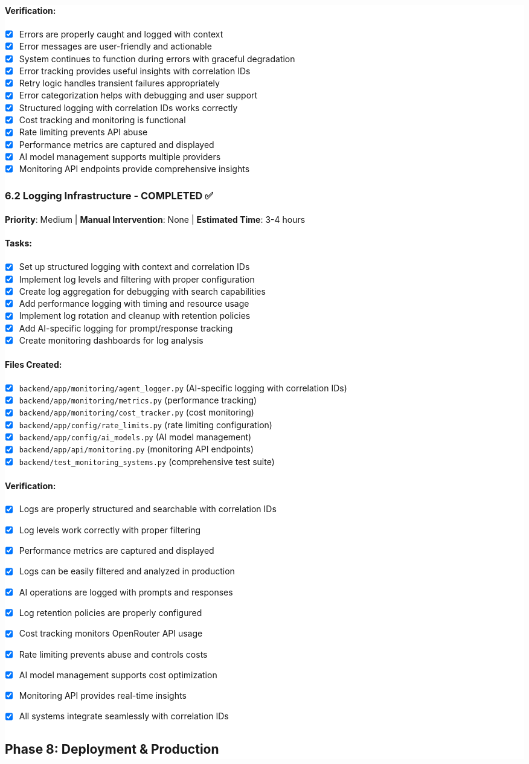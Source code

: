 #### Verification:
- [x] Errors are properly caught and logged with context
- [x] Error messages are user-friendly and actionable
- [x] System continues to function during errors with graceful degradation
- [x] Error tracking provides useful insights with correlation IDs
- [x] Retry logic handles transient failures appropriately
- [x] Error categorization helps with debugging and user support
- [x] Structured logging with correlation IDs works correctly
- [x] Cost tracking and monitoring is functional
- [x] Rate limiting prevents API abuse
- [x] Performance metrics are captured and displayed
- [x] AI model management supports multiple providers
- [x] Monitoring API endpoints provide comprehensive insights

### 6.2 Logging Infrastructure - COMPLETED ✅
**Priority**: Medium | **Manual Intervention**: None | **Estimated Time**: 3-4 hours

#### Tasks:
- [x] Set up structured logging with context and correlation IDs
- [x] Implement log levels and filtering with proper configuration
- [x] Create log aggregation for debugging with search capabilities
- [x] Add performance logging with timing and resource usage
- [x] Implement log rotation and cleanup with retention policies
- [x] Add AI-specific logging for prompt/response tracking
- [x] Create monitoring dashboards for log analysis

#### Files Created:
- [x] `backend/app/monitoring/agent_logger.py` (AI-specific logging with correlation IDs)
- [x] `backend/app/monitoring/metrics.py` (performance tracking)
- [x] `backend/app/monitoring/cost_tracker.py` (cost monitoring)
- [x] `backend/app/config/rate_limits.py` (rate limiting configuration)
- [x] `backend/app/config/ai_models.py` (AI model management)
- [x] `backend/app/api/monitoring.py` (monitoring API endpoints)
- [x] `backend/test_monitoring_systems.py` (comprehensive test suite)

#### Verification:
- [x] Logs are properly structured and searchable with correlation IDs
- [x] Log levels work correctly with proper filtering
- [x] Performance metrics are captured and displayed
- [x] Logs can be easily filtered and analyzed in production
- [x] AI operations are logged with prompts and responses
- [x] Log retention policies are properly configured
- [x] Cost tracking monitors OpenRouter API usage
- [x] Rate limiting prevents abuse and controls costs
- [x] AI model management supports cost optimization
- [x] Monitoring API provides real-time insights
- [x] All systems integrate seamlessly with correlation IDs



## Phase 8: Deployment & Production
